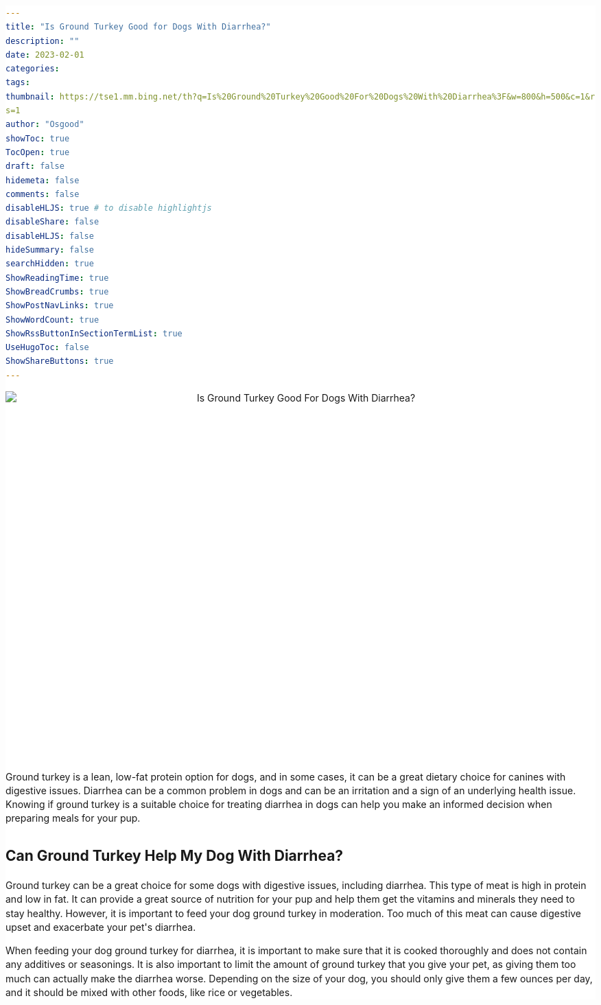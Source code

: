 ```yaml
---
title: "Is Ground Turkey Good for Dogs With Diarrhea?"
description: ""
date: 2023-02-01
categories: 
tags: 
thumbnail: https://tse1.mm.bing.net/th?q=Is%20Ground%20Turkey%20Good%20For%20Dogs%20With%20Diarrhea%3F&w=800&h=500&c=1&rs=1
author: "Osgood"
showToc: true
TocOpen: true
draft: false
hidemeta: false
comments: false
disableHLJS: true # to disable highlightjs
disableShare: false
disableHLJS: false
hideSummary: false
searchHidden: true
ShowReadingTime: true
ShowBreadCrumbs: true
ShowPostNavLinks: true
ShowWordCount: true
ShowRssButtonInSectionTermList: true
UseHugoToc: false
ShowShareButtons: true
---
```


<center>
	<img src="https://tse1.mm.bing.net/th?q=Is%20Ground%20Turkey%20Good%20For%20Dogs%20With%20Diarrhea%3F&w=800&h=500&c=1&rs=1" alt="Is Ground Turkey Good For Dogs With Diarrhea?" width="800" height="500" style="display: block; width: 100%; height: auto">
</center>

<p>Ground turkey is a lean, low-fat protein option for dogs, and in some cases, it can be a great dietary choice for canines with digestive issues. Diarrhea can be a common problem in dogs and can be an irritation and a sign of an underlying health issue. Knowing if ground turkey is a suitable choice for treating diarrhea in dogs can help you make an informed decision when preparing meals for your pup.</p>

<h2>Can Ground Turkey Help My Dog With Diarrhea?</h2>

<p>Ground turkey can be a great choice for some dogs with digestive issues, including diarrhea. This type of meat is high in protein and low in fat. It can provide a great source of nutrition for your pup and help them get the vitamins and minerals they need to stay healthy. However, it is important to feed your dog ground turkey in moderation. Too much of this meat can cause digestive upset and exacerbate your pet's diarrhea.</p>

<p>When feeding your dog ground turkey for diarrhea, it is important to make sure that it is cooked thoroughly and does not contain any additives or seasonings. It is also important to limit the amount of ground turkey that you give your pet, as giving them too much can actually make the diarrhea worse. Depending on the size of your dog, you should only give them a few ounces per day, and it should be mixed with other foods, like rice or vegetables.</p>

